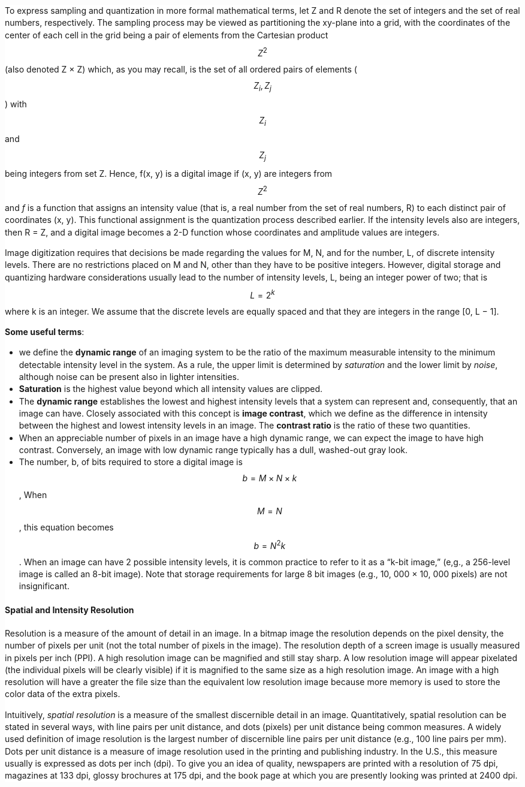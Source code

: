 To express sampling and quantization in more formal mathematical terms, let Z and R denote the set of integers and the set of real numbers, respectively. The sampling process may be viewed as partitioning the xy-plane into a grid, with the coordinates of the center of each cell in the grid being a pair of elements from the Cartesian product $$Z^2$$ (also denoted Z × Z) which, as you may recall, is the set of all ordered pairs of elements ($$Z_i, Z_j$$) with $$Z_i$$ and $$Z_j$$ being integers from set Z. Hence, f(x, y) is a digital image if (x, y) are integers from $$Z^2$$ and *f* is a function that assigns an intensity value (that is, a real number from the set of real numbers, R) to each distinct pair of coordinates (x, y). This functional assignment is the quantization process described earlier. If the intensity levels also are integers, then R = Z, and a digital image becomes a 2-D function whose coordinates and amplitude values are integers.

Image digitization requires that decisions be made regarding the values for M, N, and for the number, L, of discrete intensity levels. There are no restrictions placed on M and N, other than they have to be positive integers. However, digital storage and quantizing hardware considerations usually lead to the number of intensity levels, L, being an integer power of two; that is $$L = 2^k$$ where k is an integer. We assume that the discrete levels are equally spaced and that they are integers in the range [0, L − 1].

**Some useful terms**:
* we define the **dynamic range** of an imaging system to be the ratio of the maximum measurable intensity to the minimum detectable intensity level in the system. As a rule, the upper limit is determined by *saturation* and the lower limit by *noise*, although noise can be present also in lighter intensities.
* **Saturation** is the highest value beyond which all intensity values are clipped.
* The **dynamic range** establishes the lowest and highest intensity levels that a system can represent and, consequently, that an image can have. Closely associated with this concept is **image contrast**, which we define as the difference in intensity between the highest and lowest intensity levels in an image. The **contrast ratio** is the ratio of these two quantities.
* When an appreciable number of pixels in an image have a high dynamic range, we can expect the image to have high contrast. Conversely, an image with low dynamic range typically has a dull, washed-out gray look.
* The number, b, of bits required to store a digital image is $$ b = M \times N \times k$$, When $$M = N$$, this equation becomes $$b = N^2k$$. When an image can have 2 possible intensity levels, it is common practice to refer to it as a “k-bit image,” (e,g., a 256-level image is called an 8-bit image). Note that storage requirements for large 8 bit images (e.g., 10, 000 × 10, 000 pixels) are not insignificant.

#### Spatial and Intensity Resolution
Resolution is a measure of the amount of detail in an image. In a bitmap image the resolution depends on the pixel density, the number of pixels per unit (not the total number of pixels in the image). The resolution depth of a screen image is usually measured in pixels per inch (PPI). A high resolution image can be magnified and still stay sharp. A low resolution image will appear pixelated (the individual pixels will be clearly visible) if it is magnified to the same size as a high resolution image. An image with a high resolution will have a greater the file size than the equivalent low resolution image because more memory is used to store the color data of the extra pixels.

Intuitively, *spatial resolution* is a measure of the smallest discernible detail in an image. Quantitatively, spatial resolution can be stated in several ways, with line pairs per unit distance, and dots (pixels) per unit distance being common measures. A widely used definition of image resolution is the largest number of discernible line pairs per unit distance (e.g., 100 line pairs per mm). Dots per unit distance is a measure of image resolution used in the printing and publishing industry. In the U.S., this measure usually is expressed as dots per inch (dpi). To give you an idea of quality, newspapers are printed with a resolution of 75 dpi, magazines at 133 dpi, glossy brochures at 175 dpi, and the book page at which you are presently looking was printed at 2400 dpi.
